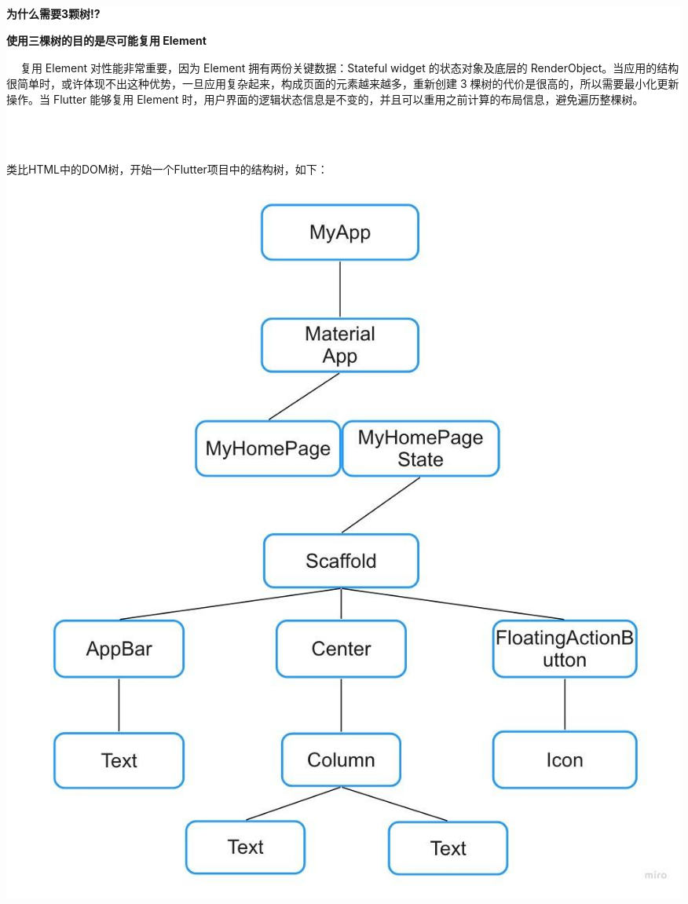 **为什么需要3颗树⁉️**


**使用三棵树的目的是尽可能复用 Element**

&emsp; 复用 Element 对性能非常重要，因为 Element 拥有两份关键数据：Stateful widget 的状态对象及底层的 RenderObject。当应用的结构很简单时，或许体现不出这种优势，一旦应用复杂起来，构成页面的元素越来越多，重新创建 3 棵树的代价是很高的，所以需要最小化更新操作。当 Flutter 能够复用 Element 时，用户界面的逻辑状态信息是不变的，并且可以重用之前计算的布局信息，避免遍历整棵树。


<br/>
<br/>

类比HTML中的DOM树，开始一个Flutter项目中的结构树，如下：


![Demo结构树](./../Pictures/flutter13.png)
